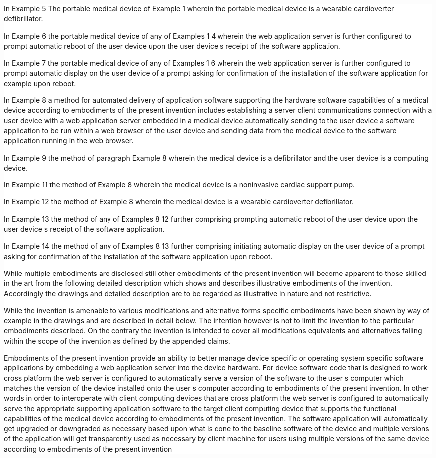 In Example 5 The portable medical device of Example 1 wherein the portable medical device is a wearable cardioverter defibrillator.

In Example 6 the portable medical device of any of Examples 1 4 wherein the web application server is further configured to prompt automatic reboot of the user device upon the user device s receipt of the software application.

In Example 7 the portable medical device of any of Examples 1 6 wherein the web application server is further configured to prompt automatic display on the user device of a prompt asking for confirmation of the installation of the software application for example upon reboot.

In Example 8 a method for automated delivery of application software supporting the hardware software capabilities of a medical device according to embodiments of the present invention includes establishing a server client communications connection with a user device with a web application server embedded in a medical device automatically sending to the user device a software application to be run within a web browser of the user device and sending data from the medical device to the software application running in the web browser.

In Example 9 the method of paragraph Example 8 wherein the medical device is a defibrillator and the user device is a computing device.

In Example 11 the method of Example 8 wherein the medical device is a noninvasive cardiac support pump.

In Example 12 the method of Example 8 wherein the medical device is a wearable cardioverter defibrillator.

In Example 13 the method of any of Examples 8 12 further comprising prompting automatic reboot of the user device upon the user device s receipt of the software application.

In Example 14 the method of any of Examples 8 13 further comprising initiating automatic display on the user device of a prompt asking for confirmation of the installation of the software application upon reboot.

While multiple embodiments are disclosed still other embodiments of the present invention will become apparent to those skilled in the art from the following detailed description which shows and describes illustrative embodiments of the invention. Accordingly the drawings and detailed description are to be regarded as illustrative in nature and not restrictive.

While the invention is amenable to various modifications and alternative forms specific embodiments have been shown by way of example in the drawings and are described in detail below. The intention however is not to limit the invention to the particular embodiments described. On the contrary the invention is intended to cover all modifications equivalents and alternatives falling within the scope of the invention as defined by the appended claims.

Embodiments of the present invention provide an ability to better manage device specific or operating system specific software applications by embedding a web application server into the device hardware. For device software code that is designed to work cross platform the web server is configured to automatically serve a version of the software to the user s computer which matches the version of the device installed onto the user s computer according to embodiments of the present invention. In other words in order to interoperate with client computing devices that are cross platform the web server is configured to automatically serve the appropriate supporting application software to the target client computing device that supports the functional capabilities of the medical device according to embodiments of the present invention. The software application will automatically get upgraded or downgraded as necessary based upon what is done to the baseline software of the device and multiple versions of the application will get transparently used as necessary by client machine for users using multiple versions of the same device according to embodiments of the present invention
